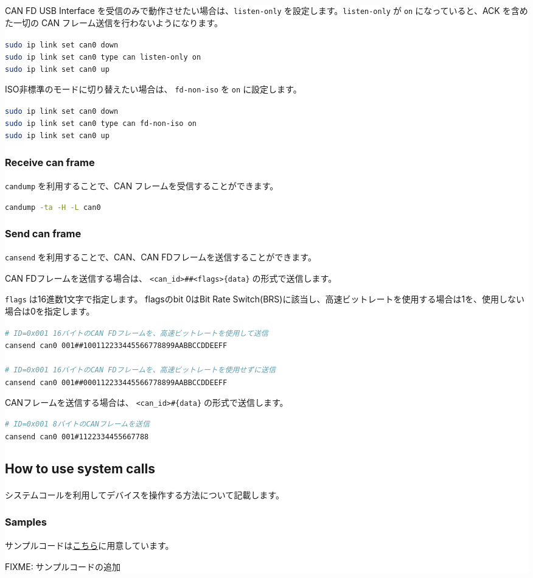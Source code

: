 CAN FD USB Interface を受信のみで動作させたい場合は、`listen-only` を設定します。`listen-only` が `on` になっていると、ACK を含めた一切の CAN フレーム送信を行わないようになります。

```sh
sudo ip link set can0 down
sudo ip link set can0 type can listen-only on
sudo ip link set can0 up
```

ISO非標準のモードに切り替えたい場合は、 `fd-non-iso` を `on` に設定します。

```sh
sudo ip link set can0 down
sudo ip link set can0 type can fd-non-iso on
sudo ip link set can0 up
```

### Receive can frame

`candump` を利用することで、CAN フレームを受信することができます。

```sh
candump -ta -H -L can0
```

### Send can frame

`cansend` を利用することで、CAN、CAN FDフレームを送信することができます。

CAN FDフレームを送信する場合は、 `<can_id>##<flags>{data}` の形式で送信します。

`flags` は16進数1文字で指定します。
flagsのbit 0はBit Rate Switch(BRS)に該当し、高速ビットレートを使用する場合は1を、使用しない場合は0を指定します。

```sh
# ID=0x001 16バイトのCAN FDフレームを、高速ビットレートを使用して送信
cansend can0 001##100112233445566778899AABBCCDDEEFF

# ID=0x001 16バイトのCAN FDフレームを、高速ビットレートを使用せずに送信
cansend can0 001##000112233445566778899AABBCCDDEEFF
```

CANフレームを送信する場合は、 `<can_id>#{data}` の形式で送信します。

```sh
# ID=0x001 8バイトのCANフレームを送信
cansend can0 001#1122334455667788
```

## How to use system calls

システムコールを利用してデバイスを操作する方法について記載します。

### Samples

サンプルコードは[こちら](../samples/EP1-CF02A)に用意しています。

FIXME: サンプルコードの追加
